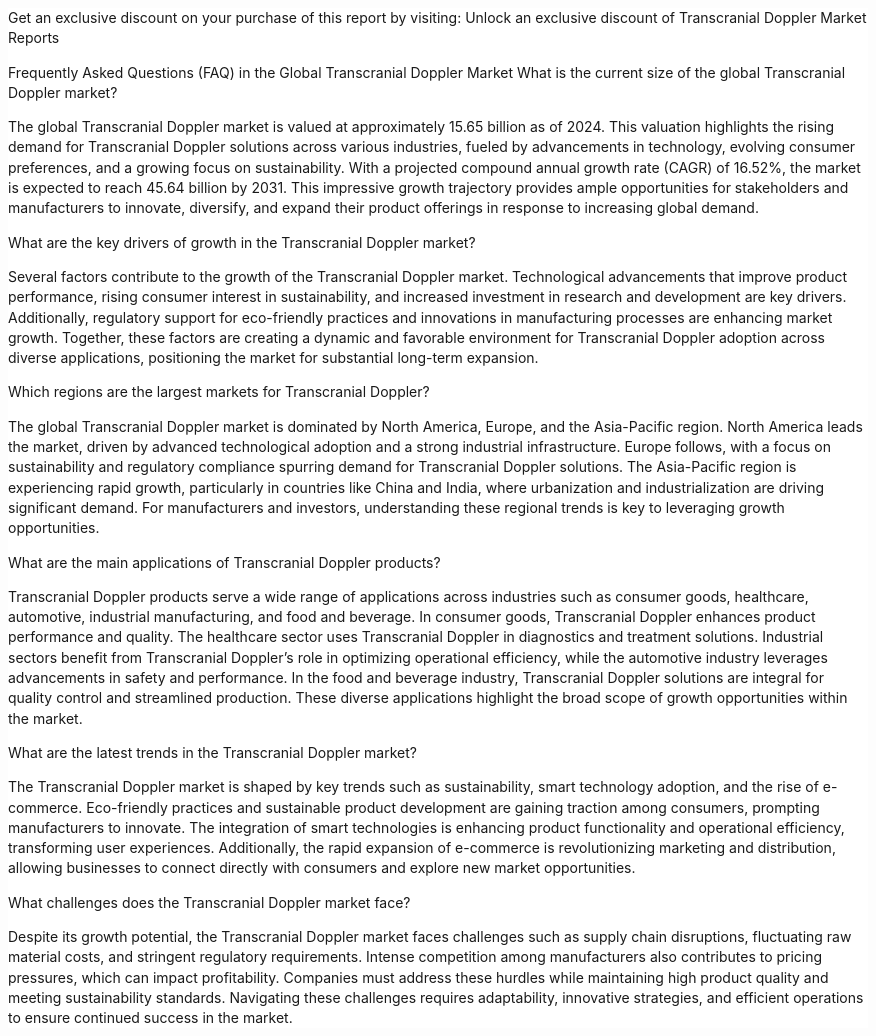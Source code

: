 Get an exclusive discount on your purchase of this report by visiting: Unlock an exclusive discount of Transcranial Doppler Market Reports 

Frequently Asked Questions (FAQ) in the Global Transcranial Doppler Market
What is the current size of the global Transcranial Doppler market?

The global Transcranial Doppler market is valued at approximately 15.65 billion as of 2024. This valuation highlights the rising demand for Transcranial Doppler solutions across various industries, fueled by advancements in technology, evolving consumer preferences, and a growing focus on sustainability. With a projected compound annual growth rate (CAGR) of 16.52%, the market is expected to reach 45.64 billion by 2031. This impressive growth trajectory provides ample opportunities for stakeholders and manufacturers to innovate, diversify, and expand their product offerings in response to increasing global demand.

What are the key drivers of growth in the Transcranial Doppler market?

Several factors contribute to the growth of the Transcranial Doppler market. Technological advancements that improve product performance, rising consumer interest in sustainability, and increased investment in research and development are key drivers. Additionally, regulatory support for eco-friendly practices and innovations in manufacturing processes are enhancing market growth. Together, these factors are creating a dynamic and favorable environment for Transcranial Doppler adoption across diverse applications, positioning the market for substantial long-term expansion.

Which regions are the largest markets for Transcranial Doppler?

The global Transcranial Doppler market is dominated by North America, Europe, and the Asia-Pacific region. North America leads the market, driven by advanced technological adoption and a strong industrial infrastructure. Europe follows, with a focus on sustainability and regulatory compliance spurring demand for Transcranial Doppler solutions. The Asia-Pacific region is experiencing rapid growth, particularly in countries like China and India, where urbanization and industrialization are driving significant demand. For manufacturers and investors, understanding these regional trends is key to leveraging growth opportunities.

What are the main applications of Transcranial Doppler products?

Transcranial Doppler products serve a wide range of applications across industries such as consumer goods, healthcare, automotive, industrial manufacturing, and food and beverage. In consumer goods, Transcranial Doppler enhances product performance and quality. The healthcare sector uses Transcranial Doppler in diagnostics and treatment solutions. Industrial sectors benefit from Transcranial Doppler’s role in optimizing operational efficiency, while the automotive industry leverages advancements in safety and performance. In the food and beverage industry, Transcranial Doppler solutions are integral for quality control and streamlined production. These diverse applications highlight the broad scope of growth opportunities within the market.

What are the latest trends in the Transcranial Doppler market?

The Transcranial Doppler market is shaped by key trends such as sustainability, smart technology adoption, and the rise of e-commerce. Eco-friendly practices and sustainable product development are gaining traction among consumers, prompting manufacturers to innovate. The integration of smart technologies is enhancing product functionality and operational efficiency, transforming user experiences. Additionally, the rapid expansion of e-commerce is revolutionizing marketing and distribution, allowing businesses to connect directly with consumers and explore new market opportunities.

What challenges does the Transcranial Doppler market face?

Despite its growth potential, the Transcranial Doppler market faces challenges such as supply chain disruptions, fluctuating raw material costs, and stringent regulatory requirements. Intense competition among manufacturers also contributes to pricing pressures, which can impact profitability. Companies must address these hurdles while maintaining high product quality and meeting sustainability standards. Navigating these challenges requires adaptability, innovative strategies, and efficient operations to ensure continued success in the market.
